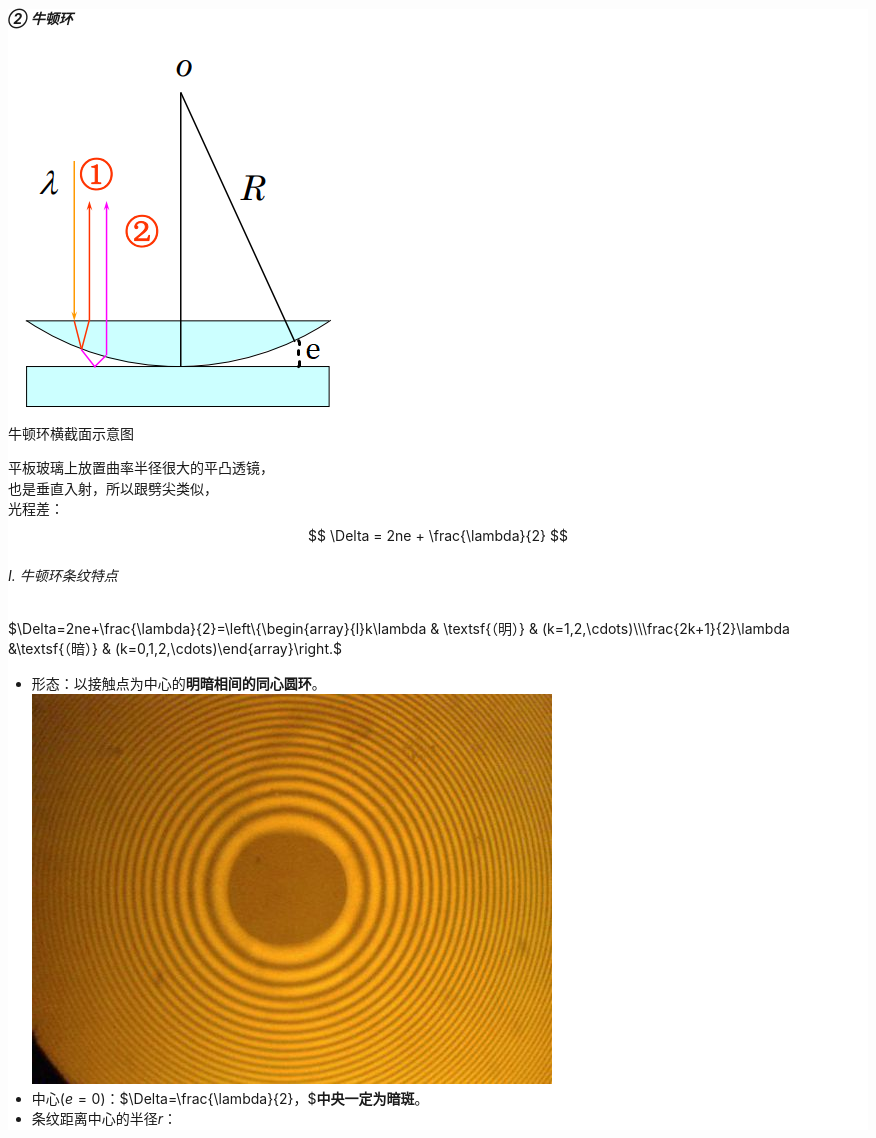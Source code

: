 ##### ② 牛顿环

![牛顿环横截面示意图 1](images/Wave%20Optics--11-07_20-28-06.png)  
牛顿环横截面示意图

平板玻璃上放置曲率半径很大的平凸透镜，  
也是垂直入射，所以跟劈尖类似，  
光程差：
$$
\Delta = 2ne + \frac{\lambda}{2}
$$

###### Ⅰ. 牛顿环条纹特点

$\Delta=2ne+\frac{\lambda}{2}=\left\{\begin{array}{l}k\lambda & \textsf{（明）} & (k=1,2,\cdots)\\\frac{2k+1}{2}\lambda &\textsf{（暗）} & (k=0,1,2,\cdots)\end{array}\right.$

* 形态：以接触点为中心的**明暗相间的同心圆环**。  
  ![图 25](images/Wave%20Optics--11-07_20-33-00.png)
* 中心($e=0$)：$\Delta=\frac{\lambda}{2}，$**中央一定为暗斑**。
* 条纹距离中心的半径$r$：  